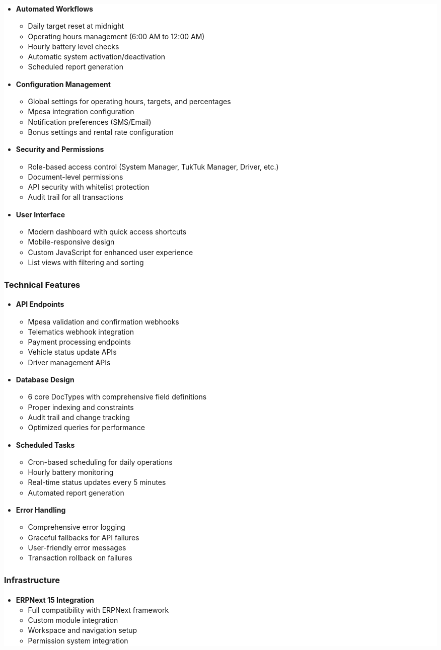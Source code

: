 - **Automated Workflows**
  - Daily target reset at midnight
  - Operating hours management (6:00 AM to 12:00 AM)
  - Hourly battery level checks
  - Automatic system activation/deactivation
  - Scheduled report generation

- **Configuration Management**
  - Global settings for operating hours, targets, and percentages
  - Mpesa integration configuration
  - Notification preferences (SMS/Email)
  - Bonus settings and rental rate configuration

- **Security and Permissions**
  - Role-based access control (System Manager, TukTuk Manager, Driver, etc.)
  - Document-level permissions
  - API security with whitelist protection
  - Audit trail for all transactions

- **User Interface**
  - Modern dashboard with quick access shortcuts
  - Mobile-responsive design
  - Custom JavaScript for enhanced user experience
  - List views with filtering and sorting

### Technical Features
- **API Endpoints**
  - Mpesa validation and confirmation webhooks
  - Telematics webhook integration
  - Payment processing endpoints
  - Vehicle status update APIs
  - Driver management APIs

- **Database Design**
  - 6 core DocTypes with comprehensive field definitions
  - Proper indexing and constraints
  - Audit trail and change tracking
  - Optimized queries for performance

- **Scheduled Tasks**
  - Cron-based scheduling for daily operations
  - Hourly battery monitoring
  - Real-time status updates every 5 minutes
  - Automated report generation

- **Error Handling**
  - Comprehensive error logging
  - Graceful fallbacks for API failures
  - User-friendly error messages
  - Transaction rollback on failures

### Infrastructure
- **ERPNext 15 Integration**
  - Full compatibility with ERPNext framework
  - Custom module integration
  - Workspace and navigation setup
  - Permission system integration
